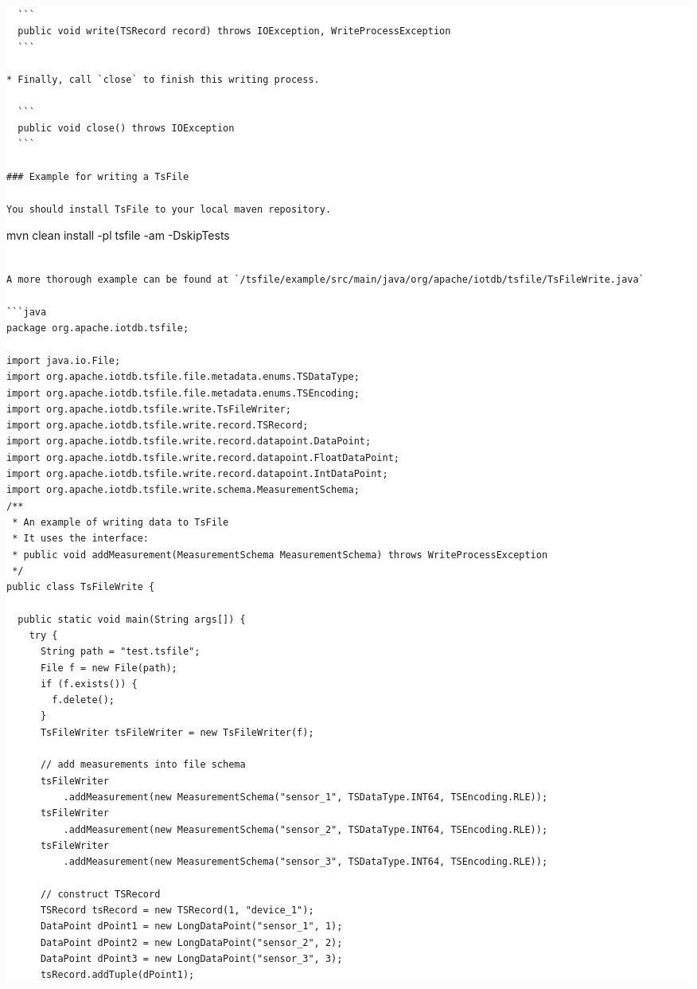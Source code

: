   ```
	```
	public void write(TSRecord record) throws IOException, WriteProcessException
	```
	
* Finally, call `close` to finish this writing process. 
	
	```
	public void close() throws IOException
	```

### Example for writing a TsFile

You should install TsFile to your local maven repository.

```
mvn clean install -pl tsfile -am -DskipTests
```

A more thorough example can be found at `/tsfile/example/src/main/java/org/apache/iotdb/tsfile/TsFileWrite.java`

```java
package org.apache.iotdb.tsfile;

import java.io.File;
import org.apache.iotdb.tsfile.file.metadata.enums.TSDataType;
import org.apache.iotdb.tsfile.file.metadata.enums.TSEncoding;
import org.apache.iotdb.tsfile.write.TsFileWriter;
import org.apache.iotdb.tsfile.write.record.TSRecord;
import org.apache.iotdb.tsfile.write.record.datapoint.DataPoint;
import org.apache.iotdb.tsfile.write.record.datapoint.FloatDataPoint;
import org.apache.iotdb.tsfile.write.record.datapoint.IntDataPoint;
import org.apache.iotdb.tsfile.write.schema.MeasurementSchema;
/**
 * An example of writing data to TsFile
 * It uses the interface:
 * public void addMeasurement(MeasurementSchema MeasurementSchema) throws WriteProcessException
 */
public class TsFileWrite {

  public static void main(String args[]) {
    try {
      String path = "test.tsfile";
      File f = new File(path);
      if (f.exists()) {
        f.delete();
      }
      TsFileWriter tsFileWriter = new TsFileWriter(f);

      // add measurements into file schema
      tsFileWriter
          .addMeasurement(new MeasurementSchema("sensor_1", TSDataType.INT64, TSEncoding.RLE));
      tsFileWriter
          .addMeasurement(new MeasurementSchema("sensor_2", TSDataType.INT64, TSEncoding.RLE));
      tsFileWriter
          .addMeasurement(new MeasurementSchema("sensor_3", TSDataType.INT64, TSEncoding.RLE));
            
      // construct TSRecord
      TSRecord tsRecord = new TSRecord(1, "device_1");
      DataPoint dPoint1 = new LongDataPoint("sensor_1", 1);
      DataPoint dPoint2 = new LongDataPoint("sensor_2", 2);
      DataPoint dPoint3 = new LongDataPoint("sensor_3", 3);
      tsRecord.addTuple(dPoint1);
```